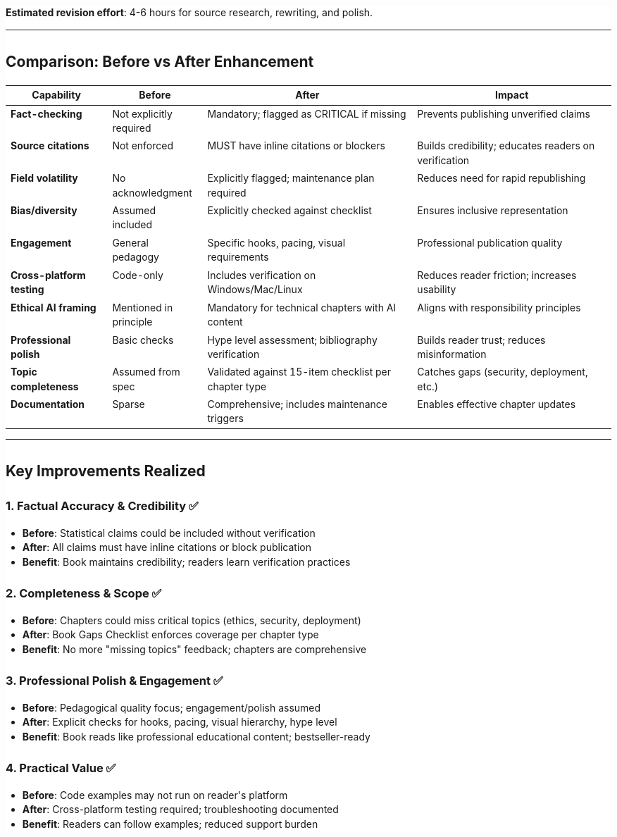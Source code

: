 **Estimated revision effort**: 4-6 hours for source research, rewriting, and polish.

---

## Comparison: Before vs After Enhancement

| Capability | Before | After | Impact |
|----------|--------|-------|--------|
| **Fact-checking** | Not explicitly required | Mandatory; flagged as CRITICAL if missing | Prevents publishing unverified claims |
| **Source citations** | Not enforced | MUST have inline citations or blockers | Builds credibility; educates readers on verification |
| **Field volatility** | No acknowledgment | Explicitly flagged; maintenance plan required | Reduces need for rapid republishing |
| **Bias/diversity** | Assumed included | Explicitly checked against checklist | Ensures inclusive representation |
| **Engagement** | General pedagogy | Specific hooks, pacing, visual requirements | Professional publication quality |
| **Cross-platform testing** | Code-only | Includes verification on Windows/Mac/Linux | Reduces reader friction; increases usability |
| **Ethical AI framing** | Mentioned in principle | Mandatory for technical chapters with AI content | Aligns with responsibility principles |
| **Professional polish** | Basic checks | Hype level assessment; bibliography verification | Builds reader trust; reduces misinformation |
| **Topic completeness** | Assumed from spec | Validated against 15-item checklist per chapter type | Catches gaps (security, deployment, etc.) |
| **Documentation** | Sparse | Comprehensive; includes maintenance triggers | Enables effective chapter updates |

---

## Key Improvements Realized

### 1. Factual Accuracy & Credibility ✅
- **Before**: Statistical claims could be included without verification
- **After**: All claims must have inline citations or block publication
- **Benefit**: Book maintains credibility; readers learn verification practices

### 2. Completeness & Scope ✅
- **Before**: Chapters could miss critical topics (ethics, security, deployment)
- **After**: Book Gaps Checklist enforces coverage per chapter type
- **Benefit**: No more "missing topics" feedback; chapters are comprehensive

### 3. Professional Polish & Engagement ✅
- **Before**: Pedagogical quality focus; engagement/polish assumed
- **After**: Explicit checks for hooks, pacing, visual hierarchy, hype level
- **Benefit**: Book reads like professional educational content; bestseller-ready

### 4. Practical Value ✅
- **Before**: Code examples may not run on reader's platform
- **After**: Cross-platform testing required; troubleshooting documented
- **Benefit**: Readers can follow examples; reduced support burden
